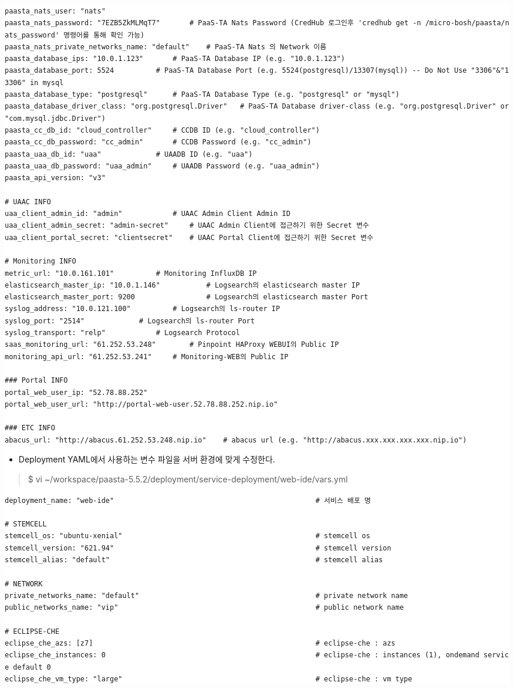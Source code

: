 ```
paasta_nats_user: "nats"
paasta_nats_password: "7EZB5ZkMLMqT7"		# PaaS-TA Nats Password (CredHub 로그인후 'credhub get -n /micro-bosh/paasta/nats_password' 명령어를 통해 확인 가능)
paasta_nats_private_networks_name: "default"	# PaaS-TA Nats 의 Network 이름
paasta_database_ips: "10.0.1.123"		# PaaS-TA Database IP (e.g. "10.0.1.123")
paasta_database_port: 5524			# PaaS-TA Database Port (e.g. 5524(postgresql)/13307(mysql)) -- Do Not Use "3306"&"13306" in mysql
paasta_database_type: "postgresql"		# PaaS-TA Database Type (e.g. "postgresql" or "mysql")
paasta_database_driver_class: "org.postgresql.Driver"	# PaaS-TA Database driver-class (e.g. "org.postgresql.Driver" or "com.mysql.jdbc.Driver")
paasta_cc_db_id: "cloud_controller"		# CCDB ID (e.g. "cloud_controller")
paasta_cc_db_password: "cc_admin"		# CCDB Password (e.g. "cc_admin")
paasta_uaa_db_id: "uaa"				# UAADB ID (e.g. "uaa")
paasta_uaa_db_password: "uaa_admin"		# UAADB Password (e.g. "uaa_admin")
paasta_api_version: "v3"

# UAAC INFO
uaa_client_admin_id: "admin"			# UAAC Admin Client Admin ID
uaa_client_admin_secret: "admin-secret"		# UAAC Admin Client에 접근하기 위한 Secret 변수
uaa_client_portal_secret: "clientsecret"	# UAAC Portal Client에 접근하기 위한 Secret 변수

# Monitoring INFO
metric_url: "10.0.161.101"			# Monitoring InfluxDB IP
elasticsearch_master_ip: "10.0.1.146"           # Logsearch의 elasticsearch master IP
elasticsearch_master_port: 9200                 # Logsearch의 elasticsearch master Port
syslog_address: "10.0.121.100"			# Logsearch의 ls-router IP
syslog_port: "2514"				# Logsearch의 ls-router Port
syslog_transport: "relp"			# Logsearch Protocol
saas_monitoring_url: "61.252.53.248"		# Pinpoint HAProxy WEBUI의 Public IP
monitoring_api_url: "61.252.53.241"		# Monitoring-WEB의 Public IP

### Portal INFO
portal_web_user_ip: "52.78.88.252"
portal_web_user_url: "http://portal-web-user.52.78.88.252.nip.io" 

### ETC INFO
abacus_url: "http://abacus.61.252.53.248.nip.io"	# abacus url (e.g. "http://abacus.xxx.xxx.xxx.xxx.nip.io")

```



- Deployment YAML에서 사용하는 변수 파일을 서버 환경에 맞게 수정한다.

> $ vi ~/workspace/paasta-5.5.2/deployment/service-deployment/web-ide/vars.yml

```
deployment_name: "web-ide"                                                # 서비스 배포 명

# STEMCELL
stemcell_os: "ubuntu-xenial"                                              # stemcell os
stemcell_version: "621.94"                                                # stemcell version
stemcell_alias: "default"                                                 # stemcell alias

# NETWORK
private_networks_name: "default"                                          # private network name
public_networks_name: "vip"                                               # public network name

# ECLIPSE-CHE
eclipse_che_azs: [z7]                                                     # eclipse-che : azs
eclipse_che_instances: 0                                                  # eclipse-che : instances (1), ondemand service default 0
eclipse_che_vm_type: "large"                                              # eclipse-che : vm type
```